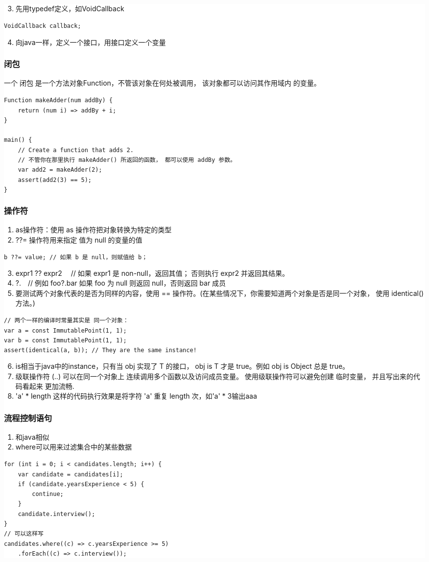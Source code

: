 3. 先用typedef定义，如VoidCallback

```
VoidCallback callback;
```
4. 向java一样，定义一个接口，用接口定义一个变量

### 闭包

一个 闭包 是一个方法对象Function，不管该对象在何处被调用， 该对象都可以访问其作用域内 的变量。

```
Function makeAdder(num addBy) {
    return (num i) => addBy + i;
}

main() {
    // Create a function that adds 2.
    // 不管你在那里执行 makeAdder() 所返回的函数， 都可以使用 addBy 参数。
    var add2 = makeAdder(2);
    assert(add2(3) == 5);
}
```

### 操作符

1. as操作符：使用 as 操作符把对象转换为特定的类型
2. ??= 操作符用来指定 值为 null 的变量的值

```
b ??= value; // 如果 b 是 null，则赋值给 b；
```
3. expr1 ?? expr2 &ensp;&ensp;// 如果 expr1 是 non-null，返回其值； 否则执行 expr2 并返回其结果。
4. ?.&ensp;&ensp;// 例如 foo?.bar 如果 foo 为 null 则返回 null，否则返回 bar 成员
5. 要测试两个对象代表的是否为同样的内容，使用 == 操作符。\(在某些情况下，你需要知道两个对象是否是同一个对象， 使用 identical\(\) 方法。\)

```
// 两个一样的编译时常量其实是 同一个对象：
var a = const ImmutablePoint(1, 1);
var b = const ImmutablePoint(1, 1);
assert(identical(a, b)); // They are the same instance!
```
6. is相当于java中的instance，只有当 obj 实现了 T 的接口， obj is T 才是 true。例如 obj is Object 总是 true。
7. 级联操作符 (..) 可以在同一个对象上 连续调用多个函数以及访问成员变量。 使用级联操作符可以避免创建 临时变量， 并且写出来的代码看起来 更加流畅.
8. 'a' * length 这样的代码执行效果是将字符 'a' 重复 length 次，如'a' * 3输出aaa

### 流程控制语句

1. 和java相似
2. where可以用来过滤集合中的某些数据

```
for (int i = 0; i < candidates.length; i++) {
    var candidate = candidates[i];
    if (candidate.yearsExperience < 5) {
        continue;
    }
    candidate.interview();
}
// 可以这样写
candidates.where((c) => c.yearsExperience >= 5)
    .forEach((c) => c.interview());
```
